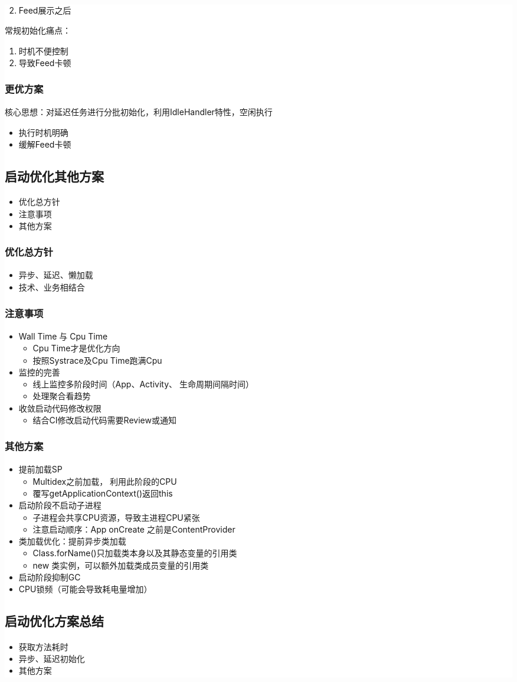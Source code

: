 2. Feed展示之后

常规初始化痛点：

1. 时机不便控制
2. 导致Feed卡顿

### 更优方案

核心思想：对延迟任务进行分批初始化，利用IdleHandler特性，空闲执行

+ 执行时机明确
+ 缓解Feed卡顿

## 启动优化其他方案

+ 优化总方针
+ 注意事项
+ 其他方案

### 优化总方针

+ 异步、延迟、懒加载
+ 技术、业务相结合

### 注意事项

+ Wall Time 与 Cpu Time
  + Cpu  Time才是优化方向
  + 按照Systrace及Cpu Time跑满Cpu
+ 监控的完善
  + 线上监控多阶段时间（App、Activity、 生命周期间隔时间）
  + 处理聚合看趋势
+ 收敛启动代码修改权限
  + 结合CI修改启动代码需要Review或通知

### 其他方案

+ 提前加载SP
  + Multidex之前加载， 利用此阶段的CPU
  + 覆写getApplicationContext()返回this
+ 启动阶段不启动子进程
  + 子进程会共享CPU资源，导致主进程CPU紧张
  + 注意启动顺序：App onCreate 之前是ContentProvider
+ 类加载优化：提前异步类加载
  + Class.forName()只加载类本身以及其静态变量的引用类
  + new 类实例，可以额外加载类成员变量的引用类
+ 启动阶段抑制GC
+ CPU锁频（可能会导致耗电量增加）

## 启动优化方案总结

+ 获取方法耗时
+ 异步、延迟初始化
+ 其他方案
